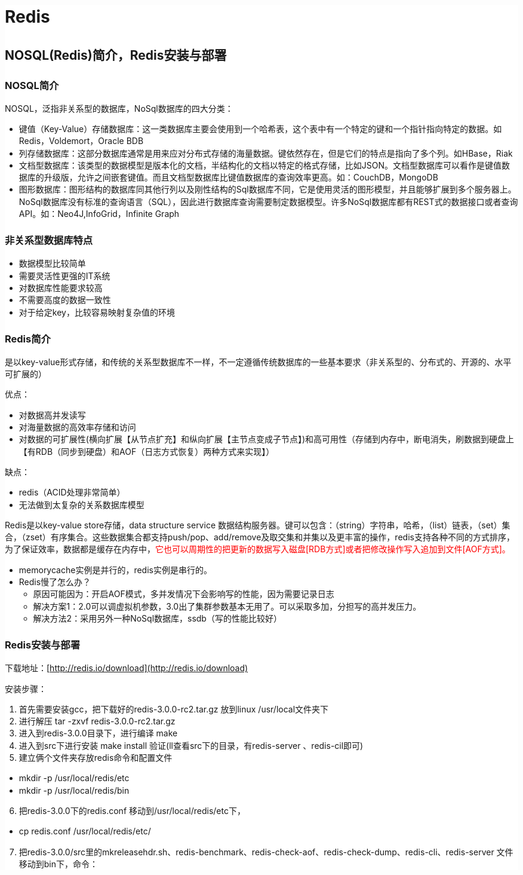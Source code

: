 # Redis
## NOSQL(Redis)简介，Redis安装与部署
### NOSQL简介
NOSQL，泛指非关系型的数据库，NoSql数据库的四大分类：

- 键值（Key-Value）存储数据库：这一类数据库主要会使用到一个哈希表，这个表中有一个特定的键和一个指针指向特定的数据。如Redis，Voldemort，Oracle BDB
- 列存储数据库：这部分数据库通常是用来应对分布式存储的海量数据。键依然存在，但是它们的特点是指向了多个列。如HBase，Riak
-  文档型数据库：该类型的数据模型是版本化的文档，半结构化的文档以特定的格式存储，比如JSON。文档型数据库可以看作是键值数据库的升级版，允许之间嵌套键值。而且文档型数据库比键值数据库的查询效率更高。如：CouchDB，MongoDB
- 图形数据库：图形结构的数据库同其他行列以及刚性结构的Sql数据库不同，它是使用灵活的图形模型，并且能够扩展到多个服务器上。NoSql数据库没有标准的查询语言（SQL），因此进行数据库查询需要制定数据模型。许多NoSql数据库都有REST式的数据接口或者查询API。如：Neo4J,InfoGrid，Infinite Graph

### 非关系型数据库特点
- 数据模型比较简单
- 需要灵活性更强的IT系统
- 对数据库性能要求较高
- 不需要高度的数据一致性
- 对于给定key，比较容易映射复杂值的环境

### Redis简介
是以key-value形式存储，和传统的关系型数据库不一样，不一定遵循传统数据库的一些基本要求（非关系型的、分布式的、开源的、水平可扩展的）

优点：

- 对数据高并发读写
- 对海量数据的高效率存储和访问
- 对数据的可扩展性(横向扩展【从节点扩充】和纵向扩展【主节点变成子节点】)和高可用性（存储到内存中，断电消失，刷数据到硬盘上【有RDB（同步到硬盘）和AOF（日志方式恢复）两种方式来实现】）

缺点：

- redis（ACID处理非常简单）
- 无法做到太复杂的关系数据库模型

Redis是以key-value store存储，data structure service 数据结构服务器。键可以包含：（string）字符串，哈希，（list）链表，（set）集合，（zset）有序集合。这些数据集合都支持push/pop、add/remove及取交集和并集以及更丰富的操作，redis支持各种不同的方式排序，为了保证效率，数据都是缓存在内存中，<font color = "#f00">它也可以周期性的把更新的数据写入磁盘[RDB方式]或者把修改操作写入追加到文件[AOF方式]。</font> 

- memorycache实例是并行的，redis实例是串行的。
- Redis慢了怎么办？
  -  原因可能因为：开启AOF模式，多并发情况下会影响写的性能，因为需要记录日志
  -  解决方案1：2.0可以调虚拟机参数，3.0出了集群参数基本无用了。可以采取多加，分担写的高并发压力。
  -  解决方法2：采用另外一种NoSql数据库，ssdb（写的性能比较好） 

### Redis安装与部署
下载地址：[http://redis.io/download](http://redis.io/download)

安装步骤：

1. 首先需要安装gcc，把下载好的redis-3.0.0-rc2.tar.gz 放到linux /usr/local文件夹下
2. 进行解压 tar -zxvf redis-3.0.0-rc2.tar.gz
3. 进入到redis-3.0.0目录下，进行编译 make
4. 进入到src下进行安装 make install  验证(ll查看src下的目录，有redis-server 、redis-cil即可)
5. 建立俩个文件夹存放redis命令和配置文件
  -  mkdir -p /usr/local/redis/etc
  -  mkdir -p /usr/local/redis/bin
6. 把redis-3.0.0下的redis.conf 移动到/usr/local/redis/etc下，
  -  cp redis.conf /usr/local/redis/etc/
7. 把redis-3.0.0/src里的mkreleasehdr.sh、redis-benchmark、redis-check-aof、redis-check-dump、redis-cli、redis-server 
文件移动到bin下，命令：

